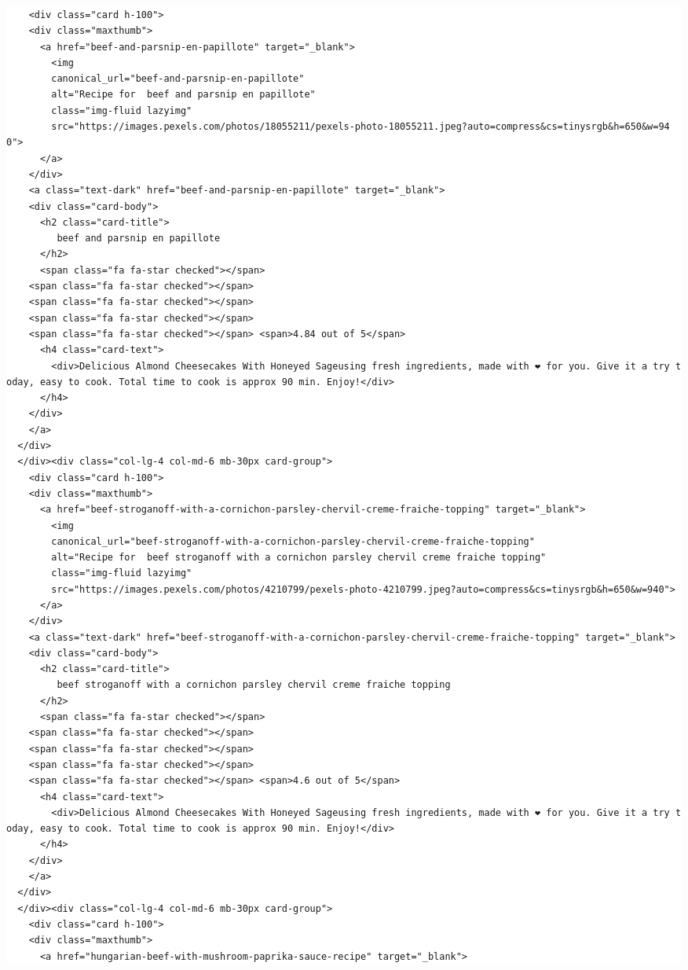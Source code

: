         <div class="card h-100">
        <div class="maxthumb">
          <a href="beef-and-parsnip-en-papillote" target="_blank">
            <img
            canonical_url="beef-and-parsnip-en-papillote"
            alt="Recipe for  beef and parsnip en papillote"
            class="img-fluid lazyimg"
            src="https://images.pexels.com/photos/18055211/pexels-photo-18055211.jpeg?auto=compress&cs=tinysrgb&h=650&w=940">
          </a>
        </div>
        <a class="text-dark" href="beef-and-parsnip-en-papillote" target="_blank">
        <div class="card-body">
          <h2 class="card-title">
             beef and parsnip en papillote
          </h2>
          <span class="fa fa-star checked"></span>
        <span class="fa fa-star checked"></span>
        <span class="fa fa-star checked"></span>
        <span class="fa fa-star checked"></span>
        <span class="fa fa-star checked"></span> <span>4.84 out of 5</span>
          <h4 class="card-text">
            <div>Delicious Almond Cheesecakes With Honeyed Sageusing fresh ingredients, made with ❤️ for you. Give it a try today, easy to cook. Total time to cook is approx 90 min. Enjoy!</div>
          </h4>
        </div>
        </a>
      </div>
      </div><div class="col-lg-4 col-md-6 mb-30px card-group">
        <div class="card h-100">
        <div class="maxthumb">
          <a href="beef-stroganoff-with-a-cornichon-parsley-chervil-creme-fraiche-topping" target="_blank">
            <img
            canonical_url="beef-stroganoff-with-a-cornichon-parsley-chervil-creme-fraiche-topping"
            alt="Recipe for  beef stroganoff with a cornichon parsley chervil creme fraiche topping"
            class="img-fluid lazyimg"
            src="https://images.pexels.com/photos/4210799/pexels-photo-4210799.jpeg?auto=compress&cs=tinysrgb&h=650&w=940">
          </a>
        </div>
        <a class="text-dark" href="beef-stroganoff-with-a-cornichon-parsley-chervil-creme-fraiche-topping" target="_blank">
        <div class="card-body">
          <h2 class="card-title">
             beef stroganoff with a cornichon parsley chervil creme fraiche topping
          </h2>
          <span class="fa fa-star checked"></span>
        <span class="fa fa-star checked"></span>
        <span class="fa fa-star checked"></span>
        <span class="fa fa-star checked"></span>
        <span class="fa fa-star checked"></span> <span>4.6 out of 5</span>
          <h4 class="card-text">
            <div>Delicious Almond Cheesecakes With Honeyed Sageusing fresh ingredients, made with ❤️ for you. Give it a try today, easy to cook. Total time to cook is approx 90 min. Enjoy!</div>
          </h4>
        </div>
        </a>
      </div>
      </div><div class="col-lg-4 col-md-6 mb-30px card-group">
        <div class="card h-100">
        <div class="maxthumb">
          <a href="hungarian-beef-with-mushroom-paprika-sauce-recipe" target="_blank">